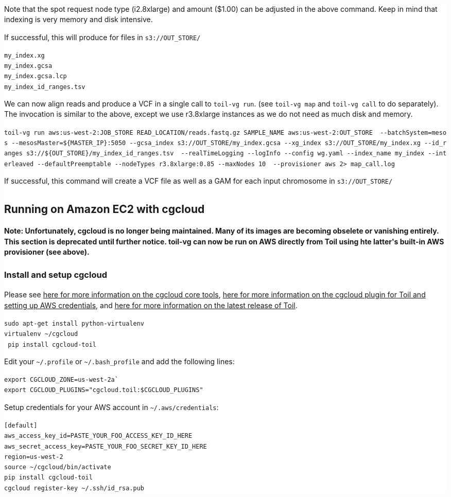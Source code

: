 Note that the spot request node type (i2.8xlarge) and amount ($1.00) can be adjusted in the above command.  Keep in mind that indexing is very memory and disk intensive.

If successful, this will produce for files in `s3://OUT_STORE/`

    my_index.xg
    my_index.gcsa
    my_index.gcsa.lcp
    my_index_id_ranges.tsv

We can now align reads and produce a VCF in a single call to `toil-vg run`. (see `toil-vg map` and `toil-vg call` to do separately).  The invocation is similar to the above, except we use r3.8xlarge instances as we do not need as much disk and memory.

    toil-vg run aws:us-west-2:JOB_STORE READ_LOCATION/reads.fastq.gz SAMPLE_NAME aws:us-west-2:OUT_STORE  --batchSystem=mesos --mesosMaster=${MASTER_IP}:5050 --gcsa_index s3://OUT_STORE/my_index.gcsa --xg_index s3://OUT_STORE/my_index.xg --id_ranges s3://${OUT_STORE}/my_index_id_ranges.tsv  --realTimeLogging --logInfo --config wg.yaml --index_name my_index --interleaved --defaultPreemptable --nodeTypes r3.8xlarge:0.85 --maxNodes 10  --provisioner aws 2> map_call.log

If successful, this command will create a VCF file as well as a GAM for each input chromosome in `s3://OUT_STORE/`


## Running on Amazon EC2 with cgcloud

**Note: Unfortunately, cgcloud is no longer being maintained.  Many of its images are becoming obselete or vanishing entirely.  This section is deprecated until further notice.  toil-vg can now be run on AWS directly from Toil using hte latter's built-in AWS provisioner (see above).**

### Install and setup cgcloud

Please see [here for more information on the cgcloud core tools](https://github.com/BD2KGenomics/cgcloud/blob/master/README.md), [here for more information on the cgcloud plugin for Toil and setting up AWS credentials](https://github.com/BD2KGenomics/cgcloud/blob/master/toil/README.rst), and [here for more information on the latest release of Toil](http://toil.readthedocs.io/en/latest/).

    sudo apt-get install python-virtualenv
    virtualenv ~/cgcloud
	 pip install cgcloud-toil

Edit your `~/.profile` or `~/.bash_profile` and add the following lines:

    export CGCLOUD_ZONE=us-west-2a`
    export CGCLOUD_PLUGINS="cgcloud.toil:$CGCLOUD_PLUGINS"

Setup credentials for your AWS account in `~/.aws/credentials`:
    
    [default]
    aws_access_key_id=PASTE_YOUR_FOO_ACCESS_KEY_ID_HERE
    aws_secret_access_key=PASTE_YOUR_FOO_SECRET_KEY_ID_HERE
    region=us-west-2
    source ~/cgcloud/bin/activate
    pip install cgcloud-toil
    cgcloud register-key ~/.ssh/id_rsa.pub
 